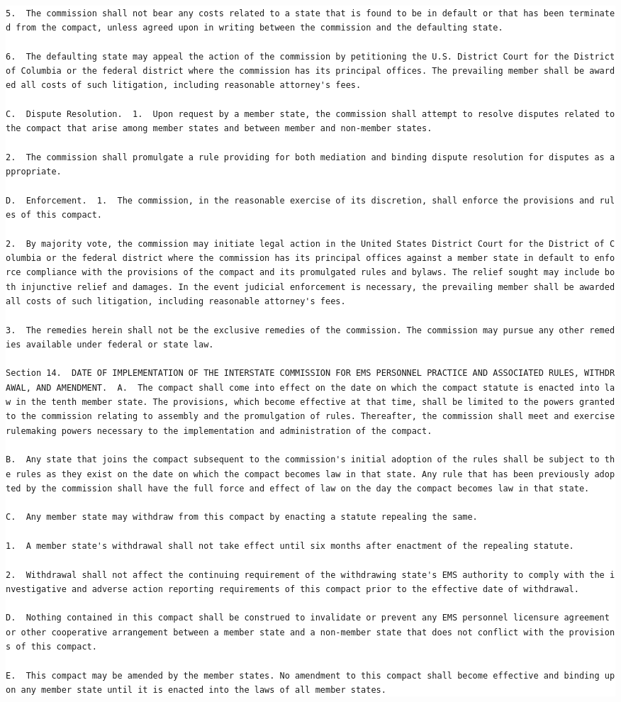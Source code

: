     5.  The commission shall not bear any costs related to a state that is found to be in default or that has been terminated from the compact, unless agreed upon in writing between the commission and the defaulting state.
    
    6.  The defaulting state may appeal the action of the commission by petitioning the U.S. District Court for the District of Columbia or the federal district where the commission has its principal offices. The prevailing member shall be awarded all costs of such litigation, including reasonable attorney's fees.
    
    C.  Dispute Resolution.  1.  Upon request by a member state, the commission shall attempt to resolve disputes related to the compact that arise among member states and between member and non-member states.
    
    2.  The commission shall promulgate a rule providing for both mediation and binding dispute resolution for disputes as appropriate.
    
    D.  Enforcement.  1.  The commission, in the reasonable exercise of its discretion, shall enforce the provisions and rules of this compact.
    
    2.  By majority vote, the commission may initiate legal action in the United States District Court for the District of Columbia or the federal district where the commission has its principal offices against a member state in default to enforce compliance with the provisions of the compact and its promulgated rules and bylaws. The relief sought may include both injunctive relief and damages. In the event judicial enforcement is necessary, the prevailing member shall be awarded all costs of such litigation, including reasonable attorney's fees.
    
    3.  The remedies herein shall not be the exclusive remedies of the commission. The commission may pursue any other remedies available under federal or state law.
    
    Section 14.  DATE OF IMPLEMENTATION OF THE INTERSTATE COMMISSION FOR EMS PERSONNEL PRACTICE AND ASSOCIATED RULES, WITHDRAWAL, AND AMENDMENT.  A.  The compact shall come into effect on the date on which the compact statute is enacted into law in the tenth member state. The provisions, which become effective at that time, shall be limited to the powers granted to the commission relating to assembly and the promulgation of rules. Thereafter, the commission shall meet and exercise rulemaking powers necessary to the implementation and administration of the compact.
    
    B.  Any state that joins the compact subsequent to the commission's initial adoption of the rules shall be subject to the rules as they exist on the date on which the compact becomes law in that state. Any rule that has been previously adopted by the commission shall have the full force and effect of law on the day the compact becomes law in that state.
    
    C.  Any member state may withdraw from this compact by enacting a statute repealing the same.
    
    1.  A member state's withdrawal shall not take effect until six months after enactment of the repealing statute.
    
    2.  Withdrawal shall not affect the continuing requirement of the withdrawing state's EMS authority to comply with the investigative and adverse action reporting requirements of this compact prior to the effective date of withdrawal.
    
    D.  Nothing contained in this compact shall be construed to invalidate or prevent any EMS personnel licensure agreement or other cooperative arrangement between a member state and a non-member state that does not conflict with the provisions of this compact.
    
    E.  This compact may be amended by the member states. No amendment to this compact shall become effective and binding upon any member state until it is enacted into the laws of all member states.
    